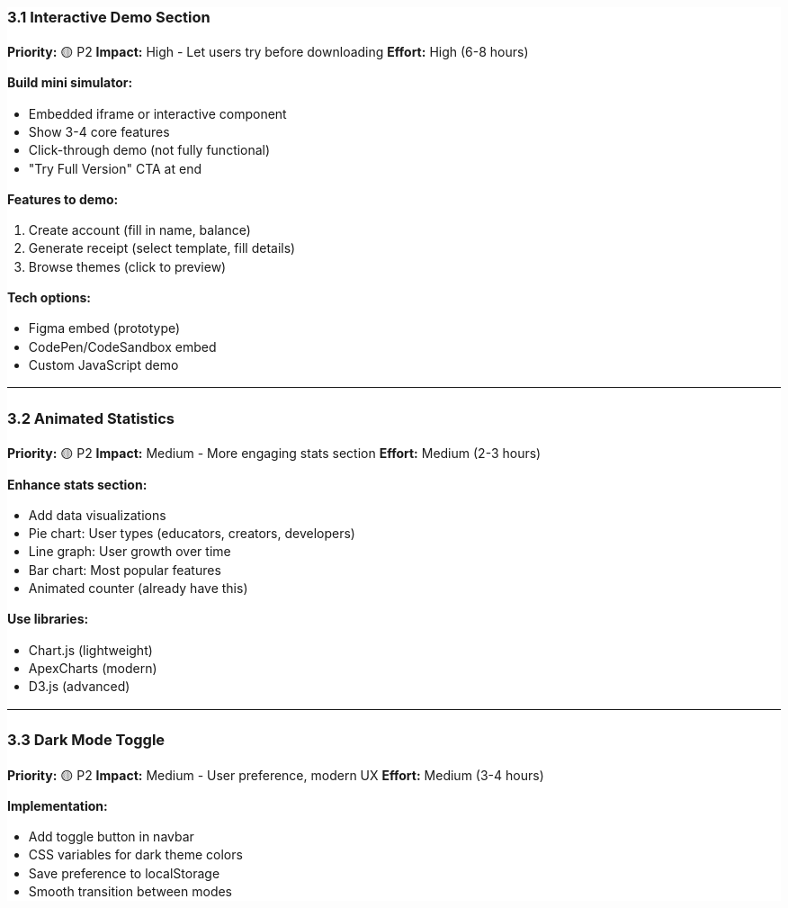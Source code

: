 ### 3.1 Interactive Demo Section
**Priority:** 🟡 P2
**Impact:** High - Let users try before downloading
**Effort:** High (6-8 hours)

**Build mini simulator:**
- Embedded iframe or interactive component
- Show 3-4 core features
- Click-through demo (not fully functional)
- "Try Full Version" CTA at end

**Features to demo:**
1. Create account (fill in name, balance)
2. Generate receipt (select template, fill details)
3. Browse themes (click to preview)

**Tech options:**
- Figma embed (prototype)
- CodePen/CodeSandbox embed
- Custom JavaScript demo

---

### 3.2 Animated Statistics
**Priority:** 🟡 P2
**Impact:** Medium - More engaging stats section
**Effort:** Medium (2-3 hours)

**Enhance stats section:**
- Add data visualizations
- Pie chart: User types (educators, creators, developers)
- Line graph: User growth over time
- Bar chart: Most popular features
- Animated counter (already have this)

**Use libraries:**
- Chart.js (lightweight)
- ApexCharts (modern)
- D3.js (advanced)

---

### 3.3 Dark Mode Toggle
**Priority:** 🟡 P2
**Impact:** Medium - User preference, modern UX
**Effort:** Medium (3-4 hours)

**Implementation:**
- Add toggle button in navbar
- CSS variables for dark theme colors
- Save preference to localStorage
- Smooth transition between modes
